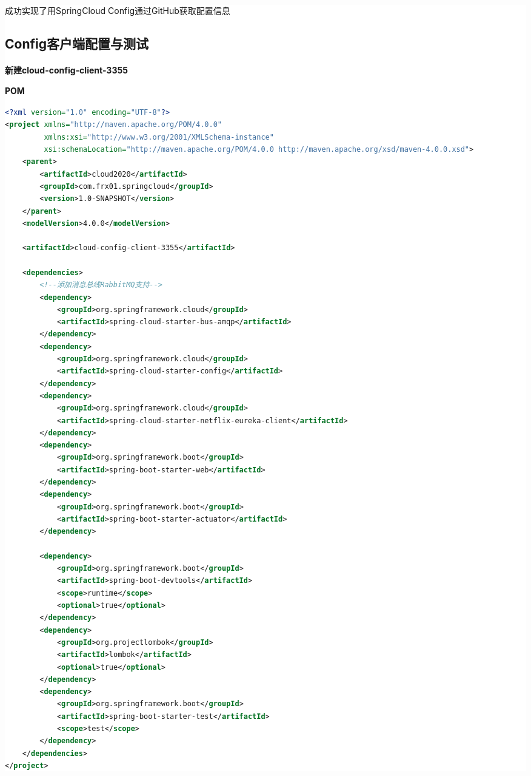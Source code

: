 成功实现了用SpringCloud Config通过GitHub获取配置信息

## Config客户端配置与测试

**新建cloud-config-client-3355**

**POM**

```xml
<?xml version="1.0" encoding="UTF-8"?>
<project xmlns="http://maven.apache.org/POM/4.0.0"
         xmlns:xsi="http://www.w3.org/2001/XMLSchema-instance"
         xsi:schemaLocation="http://maven.apache.org/POM/4.0.0 http://maven.apache.org/xsd/maven-4.0.0.xsd">
    <parent>
        <artifactId>cloud2020</artifactId>
        <groupId>com.frx01.springcloud</groupId>
        <version>1.0-SNAPSHOT</version>
    </parent>
    <modelVersion>4.0.0</modelVersion>

    <artifactId>cloud-config-client-3355</artifactId>

    <dependencies>
        <!--添加消息总线RabbitMQ支持-->
        <dependency>
            <groupId>org.springframework.cloud</groupId>
            <artifactId>spring-cloud-starter-bus-amqp</artifactId>
        </dependency>
        <dependency>
            <groupId>org.springframework.cloud</groupId>
            <artifactId>spring-cloud-starter-config</artifactId>
        </dependency>
        <dependency>
            <groupId>org.springframework.cloud</groupId>
            <artifactId>spring-cloud-starter-netflix-eureka-client</artifactId>
        </dependency>
        <dependency>
            <groupId>org.springframework.boot</groupId>
            <artifactId>spring-boot-starter-web</artifactId>
        </dependency>
        <dependency>
            <groupId>org.springframework.boot</groupId>
            <artifactId>spring-boot-starter-actuator</artifactId>
        </dependency>

        <dependency>
            <groupId>org.springframework.boot</groupId>
            <artifactId>spring-boot-devtools</artifactId>
            <scope>runtime</scope>
            <optional>true</optional>
        </dependency>
        <dependency>
            <groupId>org.projectlombok</groupId>
            <artifactId>lombok</artifactId>
            <optional>true</optional>
        </dependency>
        <dependency>
            <groupId>org.springframework.boot</groupId>
            <artifactId>spring-boot-starter-test</artifactId>
            <scope>test</scope>
        </dependency>
    </dependencies>
</project>
```